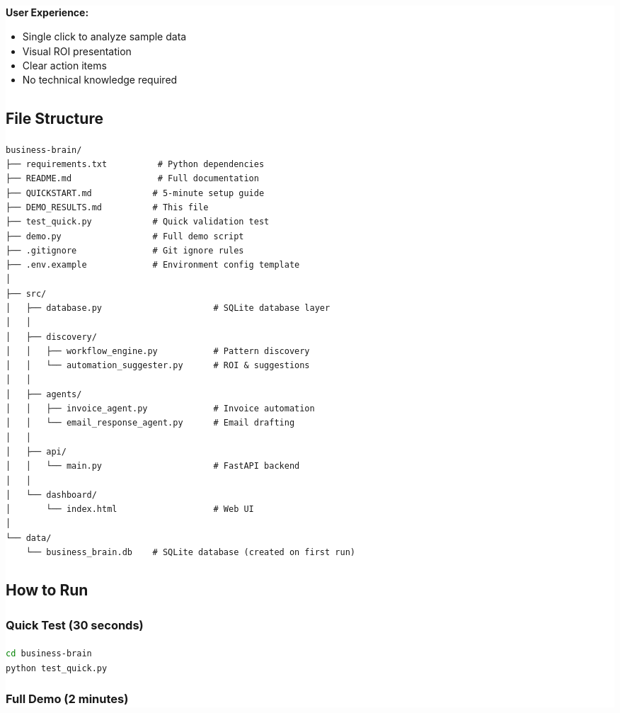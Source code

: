**User Experience:**
- Single click to analyze sample data
- Visual ROI presentation
- Clear action items
- No technical knowledge required

## File Structure

```
business-brain/
├── requirements.txt          # Python dependencies
├── README.md                 # Full documentation
├── QUICKSTART.md            # 5-minute setup guide
├── DEMO_RESULTS.md          # This file
├── test_quick.py            # Quick validation test
├── demo.py                  # Full demo script
├── .gitignore               # Git ignore rules
├── .env.example             # Environment config template
│
├── src/
│   ├── database.py                      # SQLite database layer
│   │
│   ├── discovery/
│   │   ├── workflow_engine.py           # Pattern discovery
│   │   └── automation_suggester.py      # ROI & suggestions
│   │
│   ├── agents/
│   │   ├── invoice_agent.py             # Invoice automation
│   │   └── email_response_agent.py      # Email drafting
│   │
│   ├── api/
│   │   └── main.py                      # FastAPI backend
│   │
│   └── dashboard/
│       └── index.html                   # Web UI
│
└── data/
    └── business_brain.db    # SQLite database (created on first run)
```

## How to Run

### Quick Test (30 seconds)

```bash
cd business-brain
python test_quick.py
```

### Full Demo (2 minutes)

